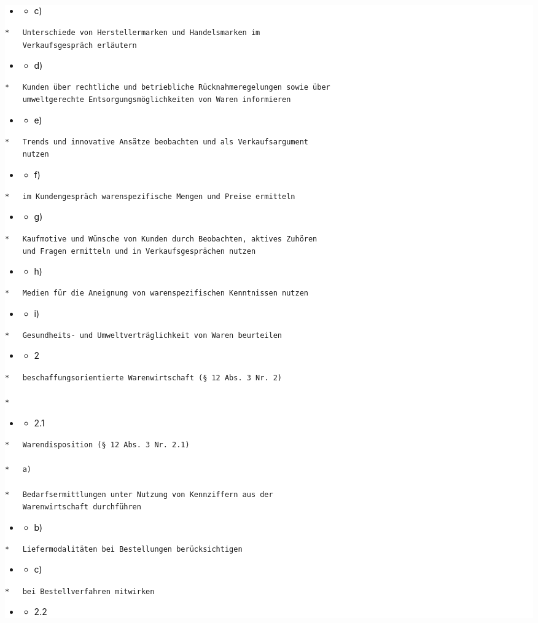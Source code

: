 
*    *   c)

    *   Unterschiede von Herstellermarken und Handelsmarken im
        Verkaufsgespräch erläutern


*    *   d)

    *   Kunden über rechtliche und betriebliche Rücknahmeregelungen sowie über
        umweltgerechte Entsorgungsmöglichkeiten von Waren informieren


*    *   e)

    *   Trends und innovative Ansätze beobachten und als Verkaufsargument
        nutzen


*    *   f)

    *   im Kundengespräch warenspezifische Mengen und Preise ermitteln


*    *   g)

    *   Kaufmotive und Wünsche von Kunden durch Beobachten, aktives Zuhören
        und Fragen ermitteln und in Verkaufsgesprächen nutzen


*    *   h)

    *   Medien für die Aneignung von warenspezifischen Kenntnissen nutzen


*    *   i)

    *   Gesundheits- und Umweltverträglichkeit von Waren beurteilen


*    *   2

    *   beschaffungsorientierte Warenwirtschaft (§ 12 Abs. 3 Nr. 2)

    *

*    *   2.1

    *   Warendisposition (§ 12 Abs. 3 Nr. 2.1)

    *   a)

    *   Bedarfsermittlungen unter Nutzung von Kennziffern aus der
        Warenwirtschaft durchführen


*    *   b)

    *   Liefermodalitäten bei Bestellungen berücksichtigen


*    *   c)

    *   bei Bestellverfahren mitwirken


*    *   2.2
